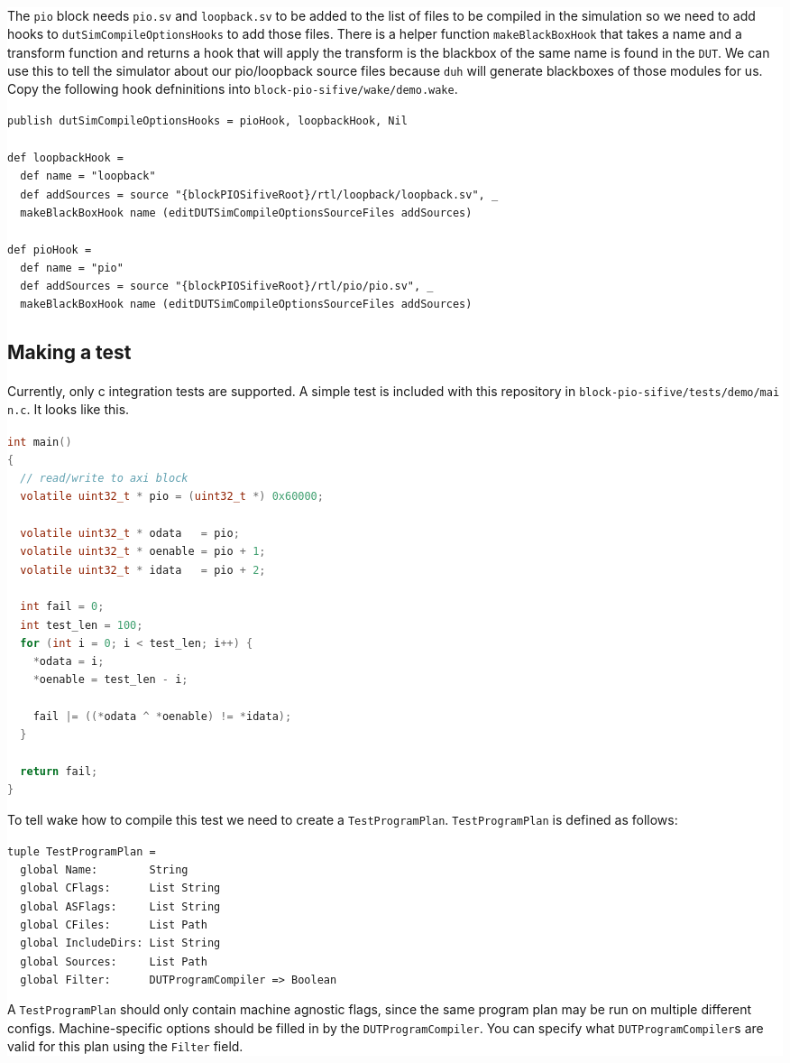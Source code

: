   The `pio` block needs `pio.sv` and `loopback.sv` to be added to the list
  of files to be compiled in the simulation so we need to add hooks to
  `dutSimCompileOptionsHooks` to add those files. There is a helper function
  `makeBlackBoxHook` that takes a name and a transform function and returns
  a hook that will apply the transform is the blackbox of the same name is found
  in the `DUT`. We can use this to tell the simulator about our pio/loopback
  source files because `duh` will generate blackboxes of those modules for us.
  Copy the following hook defninitions into `block-pio-sifive/wake/demo.wake`.
  ```
  publish dutSimCompileOptionsHooks = pioHook, loopbackHook, Nil

  def loopbackHook =
    def name = "loopback"
    def addSources = source "{blockPIOSifiveRoot}/rtl/loopback/loopback.sv", _
    makeBlackBoxHook name (editDUTSimCompileOptionsSourceFiles addSources)

  def pioHook =
    def name = "pio"
    def addSources = source "{blockPIOSifiveRoot}/rtl/pio/pio.sv", _
    makeBlackBoxHook name (editDUTSimCompileOptionsSourceFiles addSources)
  ```

## Making a test

Currently, only c integration tests are supported. A simple test is included
with this repository in `block-pio-sifive/tests/demo/main.c`. It looks like this.
```c
int main()
{
  // read/write to axi block
  volatile uint32_t * pio = (uint32_t *) 0x60000;

  volatile uint32_t * odata   = pio;
  volatile uint32_t * oenable = pio + 1;
  volatile uint32_t * idata   = pio + 2;

  int fail = 0;
  int test_len = 100;
  for (int i = 0; i < test_len; i++) {
    *odata = i;
    *oenable = test_len - i;

    fail |= ((*odata ^ *oenable) != *idata);
  }

  return fail;
}
```

To tell wake how to compile this test we need to create a `TestProgramPlan`.
`TestProgramPlan` is defined as follows:
```
tuple TestProgramPlan =
  global Name:        String
  global CFlags:      List String
  global ASFlags:     List String
  global CFiles:      List Path
  global IncludeDirs: List String
  global Sources:     List Path
  global Filter:      DUTProgramCompiler => Boolean
```
A `TestProgramPlan` should only contain machine agnostic flags, since the
same program plan may be run on multiple different configs. Machine-specific
options should be filled in by the `DUTProgramCompiler`. You can specify what
`DUTProgramCompiler`s are valid for this plan using the `Filter` field.